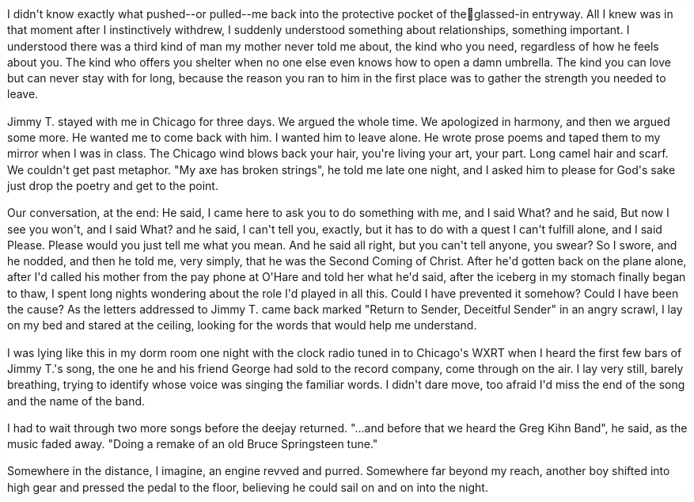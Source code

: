 I didn't know exactly what pushed--or pulled--me back into the protective pocket of theglassed-in entryway. All I knew was in that moment after I instinctively withdrew, I suddenly understood something about relationships, something important. I understood there was a third kind of man my mother never told me about, the kind who you need, regardless of how he feels about you. The kind who offers you shelter when no one else even knows how to open a damn umbrella. The kind you can love but can never stay with for long, because the reason you ran to him in the first place was to gather the strength you needed to leave.

Jimmy T. stayed with me in Chicago for three days. We argued the whole time. We apologized in harmony, and then we argued some more. He wanted me to come back with him. I wanted him to leave alone. He wrote prose poems and taped them to my mirror when I was in class. The Chicago wind blows back your hair, you're living your art, your part. Long camel hair and scarf. We couldn't get past metaphor. "My axe has broken strings", he told me late one night, and I asked him to please for God's sake just drop the poetry and get to the point.

Our conversation, at the end: He said, I came here to ask you to do something with me, and I said What? and he said, But now I see you won't, and I said What? and he said, I can't tell you, exactly, but it has to do with a quest I can't fulfill alone, and I said Please. Please would you just tell me what you mean. And he said all right, but you can't tell anyone, you swear? So I swore, and he nodded, and then he told me, very simply, that he was the Second Coming of Christ. After he'd gotten back on the plane alone, after I'd called his mother from the pay phone at O'Hare and told her what he'd said, after the iceberg in my stomach finally began to thaw, I spent long nights wondering about the role I'd played in all this. Could I have prevented it somehow? Could I have been the cause? As the letters addressed to Jimmy T. came back marked "Return to Sender, Deceitful Sender" in an angry scrawl, I lay on my bed and stared at the ceiling, looking for the words that would help me understand.

I was lying like this in my dorm room one night with the clock radio tuned in to Chicago's WXRT when I heard the first few bars of Jimmy T.'s song, the one he and his friend George had sold to the record company, come through on the air. I lay very still, barely breathing, trying to identify whose voice was singing the familiar words. I didn't dare move, too afraid I'd miss the end of the song and the name of the band.

I had to wait through two more songs before the deejay returned. "...and before that we heard the Greg Kihn Band", he said, as the music faded away. "Doing a remake of an old Bruce Springsteen tune."

Somewhere in the distance, I imagine, an engine revved and purred. Somewhere far beyond my reach, another boy shifted into high gear and pressed the pedal to the floor, believing he could sail on and on into the night.
